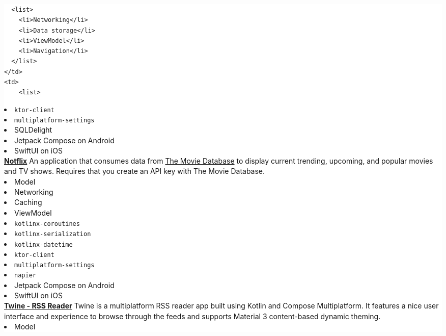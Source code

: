       <list>
        <li>Networking</li>
        <li>Data storage</li>
        <li>ViewModel</li>
        <li>Navigation</li>
      </list>
    </td>
    <td>
        <list>
  <li><code>ktor-client</code></li>
  <li><code>multiplatform-settings</code></li>
  <li>SQLDelight</li>
</list>
    </td>
    <td>
        <list>
            <li>Jetpack Compose on Android</li>
            <li>SwiftUI on iOS</li>
        </list>
    </td>
  </tr>

<tr>
    <td>
      <strong><a href="https://github.com/VictorKabata/Notflix">Notflix</a></strong>
    </td>
    <td>An application that consumes data from <a href="https://www.themoviedb.org/">The Movie Database</a> to display current trending, upcoming, and popular movies and TV shows. Requires that you create an API key with The Movie Database.</td>
    <td>
      <list>
        <li>Model</li>
        <li>Networking</li>
        <li>Caching</li>
        <li>ViewModel</li>
      </list>
    </td>
    <td>
        <list>
  <li><code>kotlinx-coroutines</code></li>
  <li><code>kotlinx-serialization</code></li>
  <li><code>kotlinx-datetime</code></li>
  <li><code>ktor-client</code></li>
  <li><code>multiplatform-settings</code></li>
  <li><code>napier</code></li>
</list>
    </td>
    <td>
        <list>
            <li>Jetpack Compose on Android</li>
            <li>SwiftUI on iOS</li>
        </list>
    </td>
  </tr>
  <tr>
      <td>
          <strong><a href="https://github.com/msasikanth/twine">Twine - RSS Reader</a></strong>
      </td>
      <td>Twine is a multiplatform RSS reader app built using Kotlin and Compose Multiplatform. It features a nice user interface and experience to browse through the feeds and supports Material 3 content-based dynamic theming.</td>
      <td>
          <list>
              <li>Model</li>